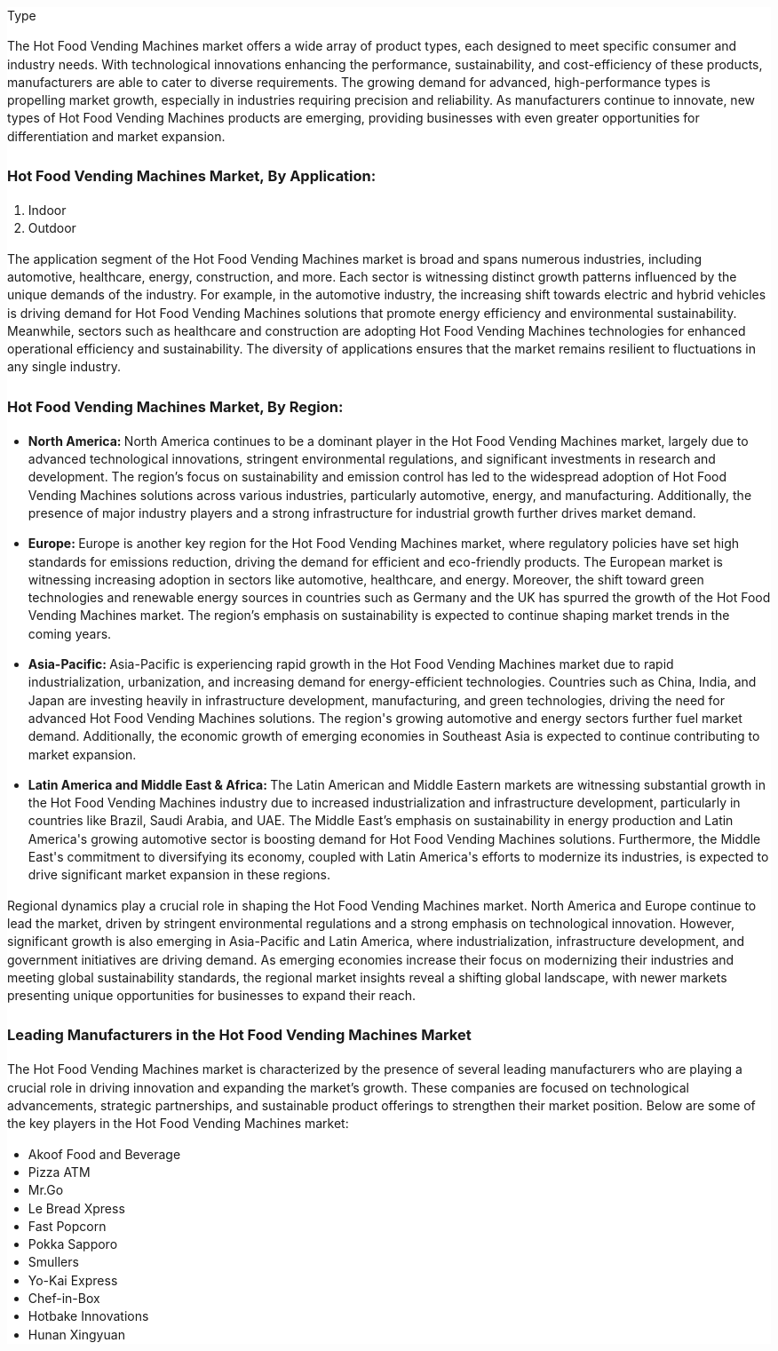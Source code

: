 Type</li></ol><p>The Hot Food Vending Machines market offers a wide array of product types, each designed to meet specific consumer and industry needs. With technological innovations enhancing the performance, sustainability, and cost-efficiency of these products, manufacturers are able to cater to diverse requirements. The growing demand for advanced, high-performance types is propelling market growth, especially in industries requiring precision and reliability. As manufacturers continue to innovate, new types of Hot Food Vending Machines products are emerging, providing businesses with even greater opportunities for differentiation and market expansion.</p><h3>Hot Food Vending Machines Market,&nbsp;By Application:</h3><ol><li>Indoor<li> Outdoor</li></ol><p>The application segment of the Hot Food Vending Machines market is broad and spans numerous industries, including automotive, healthcare, energy, construction, and more. Each sector is witnessing distinct growth patterns influenced by the unique demands of the industry. For example, in the automotive industry, the increasing shift towards electric and hybrid vehicles is driving demand for Hot Food Vending Machines solutions that promote energy efficiency and environmental sustainability. Meanwhile, sectors such as healthcare and construction are adopting Hot Food Vending Machines technologies for enhanced operational efficiency and sustainability. The diversity of applications ensures that the market remains resilient to fluctuations in any single industry.</p><h3>Hot Food Vending Machines Market, By Region:</h3><ul><li><p><strong>North America:&nbsp;</strong>North America continues to be a dominant player in the Hot Food Vending Machines market, largely due to advanced technological innovations, stringent environmental regulations, and significant investments in research and development. The region&rsquo;s focus on sustainability and emission control has led to the widespread adoption of Hot Food Vending Machines solutions across various industries, particularly automotive, energy, and manufacturing. Additionally, the presence of major industry players and a strong infrastructure for industrial growth further drives market demand.</p></li><li><p><strong><strong>Europe:&nbsp;</strong></strong>Europe is another key region for the Hot Food Vending Machines market, where regulatory policies have set high standards for emissions reduction, driving the demand for efficient and eco-friendly products. The European market is witnessing increasing adoption in sectors like automotive, healthcare, and energy. Moreover, the shift toward green technologies and renewable energy sources in countries such as Germany and the UK has spurred the growth of the Hot Food Vending Machines market. The region&rsquo;s emphasis on sustainability is expected to continue shaping market trends in the coming years.</p></li><li><p><strong><strong>Asia-Pacific:&nbsp;</strong></strong>Asia-Pacific is experiencing rapid growth in the Hot Food Vending Machines market due to rapid industrialization, urbanization, and increasing demand for energy-efficient technologies. Countries such as China, India, and Japan are investing heavily in infrastructure development, manufacturing, and green technologies, driving the need for advanced Hot Food Vending Machines solutions. The region's growing automotive and energy sectors further fuel market demand. Additionally, the economic growth of emerging economies in Southeast Asia is expected to continue contributing to market expansion.</p></li><li><p><strong><strong>Latin America and Middle East &amp; Africa:&nbsp;</strong></strong>The Latin American and Middle Eastern markets are witnessing substantial growth in the Hot Food Vending Machines industry due to increased industrialization and infrastructure development, particularly in countries like Brazil, Saudi Arabia, and UAE. The Middle East&rsquo;s emphasis on sustainability in energy production and Latin America's growing automotive sector is boosting demand for Hot Food Vending Machines solutions. Furthermore, the Middle East's commitment to diversifying its economy, coupled with Latin America's efforts to modernize its industries, is expected to drive significant market expansion in these regions.</p></li></ul><p>Regional dynamics play a crucial role in shaping the Hot Food Vending Machines market. North America and Europe continue to lead the market, driven by stringent environmental regulations and a strong emphasis on technological innovation. However, significant growth is also emerging in Asia-Pacific and Latin America, where industrialization, infrastructure development, and government initiatives are driving demand. As emerging economies increase their focus on modernizing their industries and meeting global sustainability standards, the regional market insights reveal a shifting global landscape, with newer markets presenting unique opportunities for businesses to expand their reach.</p><h3><strong>Leading Manufacturers in the Hot Food Vending Machines Market</strong></h3><p>The Hot Food Vending Machines market is characterized by the presence of several leading manufacturers who are playing a crucial role in driving innovation and expanding the market&rsquo;s growth. These companies are focused on technological advancements, strategic partnerships, and sustainable product offerings to strengthen their market position. Below are some of the key players in the Hot Food Vending Machines market:</p></div><div class="article-main__content" data-test-id="publishing-text-block"><ul><li><span class="">Akoof Food and Beverage<li>Pizza ATM<li>Mr.Go<li>Le Bread Xpress<li>Fast Popcorn<li>Pokka Sapporo<li>Smullers<li>Yo-Kai Express<li>Chef-in-Box<li>Hotbake Innovations<li>Hunan Xingyuan